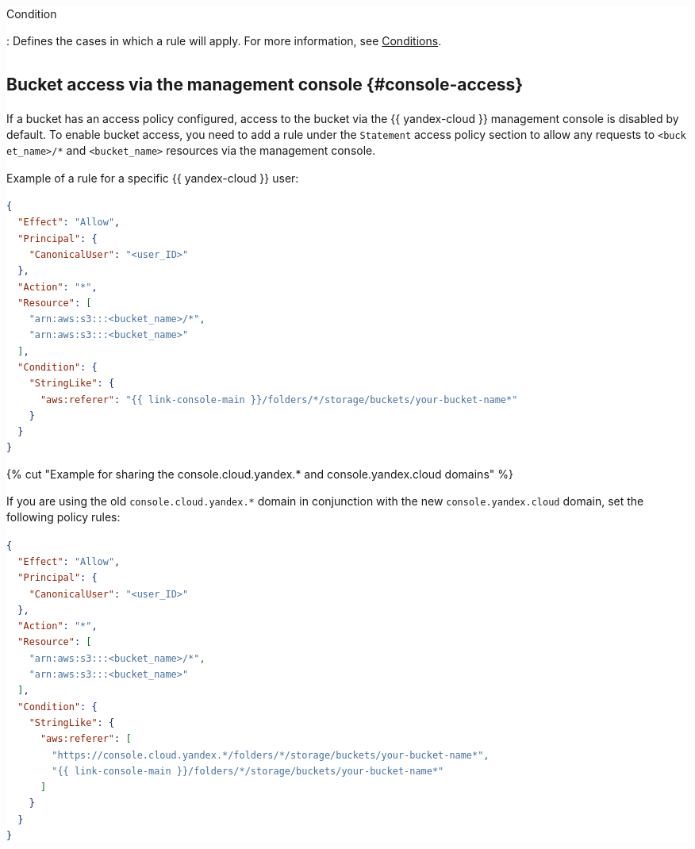 Condition

: Defines the cases in which a rule will apply. For more information, see [Conditions](../../../storage/s3/api-ref/policy/conditions.md).

## Bucket access via the management console {#console-access}

If a bucket has an access policy configured, access to the bucket via the {{ yandex-cloud }} management console is disabled by default. To enable bucket access, you need to add a rule under the `Statement` access policy section to allow any requests to `<bucket_name>/*` and `<bucket_name>` resources via the management console.

Example of a rule for a specific {{ yandex-cloud }} user:

```json
{
  "Effect": "Allow",
  "Principal": {
    "CanonicalUser": "<user_ID>"
  },
  "Action": "*",
  "Resource": [
    "arn:aws:s3:::<bucket_name>/*",
    "arn:aws:s3:::<bucket_name>"
  ],
  "Condition": {
    "StringLike": {
      "aws:referer": "{{ link-console-main }}/folders/*/storage/buckets/your-bucket-name*"
    }
  }
}
```


{% cut "Example for sharing the console.cloud.yandex.* and console.yandex.cloud domains" %}

If you are using the old `console.cloud.yandex.*` domain in conjunction with the new `console.yandex.cloud` domain, set the following policy rules:

```json
{
  "Effect": "Allow",
  "Principal": {
    "CanonicalUser": "<user_ID>"
  },
  "Action": "*",
  "Resource": [
    "arn:aws:s3:::<bucket_name>/*",
    "arn:aws:s3:::<bucket_name>"
  ],
  "Condition": {
    "StringLike": {
      "aws:referer": [
        "https://console.cloud.yandex.*/folders/*/storage/buckets/your-bucket-name*",
        "{{ link-console-main }}/folders/*/storage/buckets/your-bucket-name*"
      ]
    }
  }
}
```
